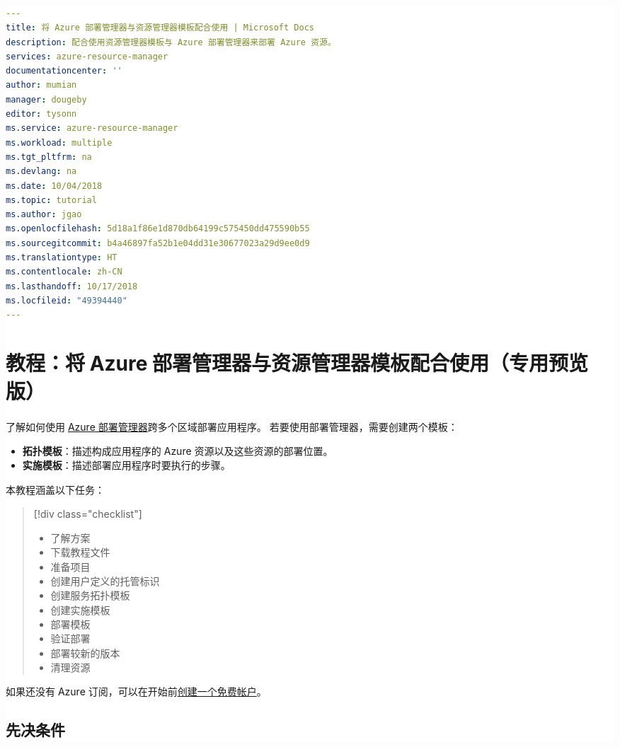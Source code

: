 ```yaml
---
title: 将 Azure 部署管理器与资源管理器模板配合使用 | Microsoft Docs
description: 配合使用资源管理器模板与 Azure 部署管理器来部署 Azure 资源。
services: azure-resource-manager
documentationcenter: ''
author: mumian
manager: dougeby
editor: tysonn
ms.service: azure-resource-manager
ms.workload: multiple
ms.tgt_pltfrm: na
ms.devlang: na
ms.date: 10/04/2018
ms.topic: tutorial
ms.author: jgao
ms.openlocfilehash: 5d18a1f86e1d870db64199c575450dd475590b55
ms.sourcegitcommit: b4a46897fa52b1e04dd31e30677023a29d9ee0d9
ms.translationtype: HT
ms.contentlocale: zh-CN
ms.lasthandoff: 10/17/2018
ms.locfileid: "49394440"
---
```

# <a name="tutorial-use-azure-deployment-manager-with-resource-manager-templates-private-preview"></a>教程：将 Azure 部署管理器与资源管理器模板配合使用（专用预览版）

了解如何使用 [Azure 部署管理器](./deployment-manager-overview.md)跨多个区域部署应用程序。 若要使用部署管理器，需要创建两个模板：

* **拓扑模板**：描述构成应用程序的 Azure 资源以及这些资源的部署位置。
* **实施模板**：描述部署应用程序时要执行的步骤。

本教程涵盖以下任务：

> [!div class="checklist"]
> * 了解方案
> * 下载教程文件
> * 准备项目
> * 创建用户定义的托管标识
> * 创建服务拓扑模板
> * 创建实施模板
> * 部署模板
> * 验证部署
> * 部署较新的版本
> * 清理资源

如果还没有 Azure 订阅，可以在开始前[创建一个免费帐户](https://azure.microsoft.com/free/)。

## <a name="prerequisites"></a>先决条件
